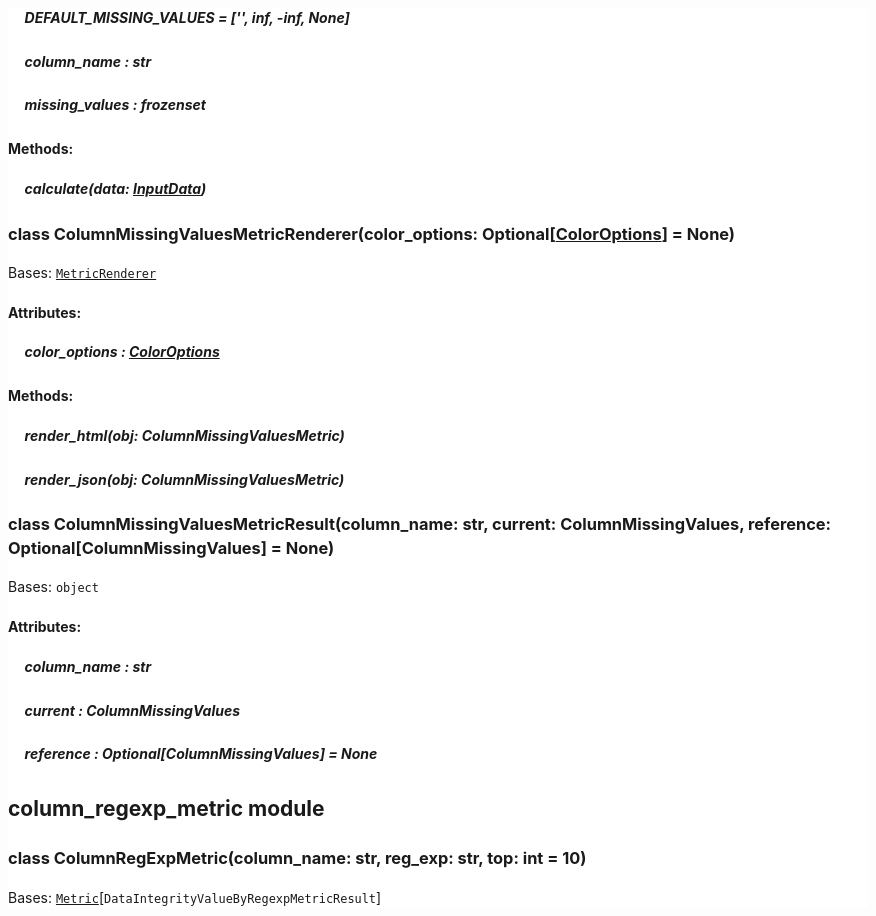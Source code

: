 ##### &nbsp;&nbsp;&nbsp;&nbsp; DEFAULT_MISSING_VALUES  = ['', inf, -inf, None] 

##### &nbsp;&nbsp;&nbsp;&nbsp; column_name : str 

##### &nbsp;&nbsp;&nbsp;&nbsp; missing_values : frozenset 

#### Methods: 

##### &nbsp;&nbsp;&nbsp;&nbsp; calculate(data: [InputData](evidently.metrics.md#evidently.metrics.base_metric.InputData))

### class ColumnMissingValuesMetricRenderer(color_options: Optional[[ColorOptions](evidently.options.md#evidently.options.color_scheme.ColorOptions)] = None)
Bases: [`MetricRenderer`](evidently.renderers.md#evidently.renderers.base_renderer.MetricRenderer)

#### Attributes: 

##### &nbsp;&nbsp;&nbsp;&nbsp; color_options : [ColorOptions](evidently.options.md#evidently.options.color_scheme.ColorOptions) 

#### Methods: 

##### &nbsp;&nbsp;&nbsp;&nbsp; render_html(obj: ColumnMissingValuesMetric)

##### &nbsp;&nbsp;&nbsp;&nbsp; render_json(obj: ColumnMissingValuesMetric)

### class ColumnMissingValuesMetricResult(column_name: str, current: ColumnMissingValues, reference: Optional[ColumnMissingValues] = None)
Bases: `object`

#### Attributes: 

##### &nbsp;&nbsp;&nbsp;&nbsp; column_name : str 

##### &nbsp;&nbsp;&nbsp;&nbsp; current : ColumnMissingValues 

##### &nbsp;&nbsp;&nbsp;&nbsp; reference : Optional[ColumnMissingValues]  = None 
## <a name="module-evidently.metrics.data_integrity.column_regexp_metric"></a>column_regexp_metric module


### class ColumnRegExpMetric(column_name: str, reg_exp: str, top: int = 10)
Bases: [`Metric`](evidently.metrics.md#evidently.metrics.base_metric.Metric)[`DataIntegrityValueByRegexpMetricResult`]
